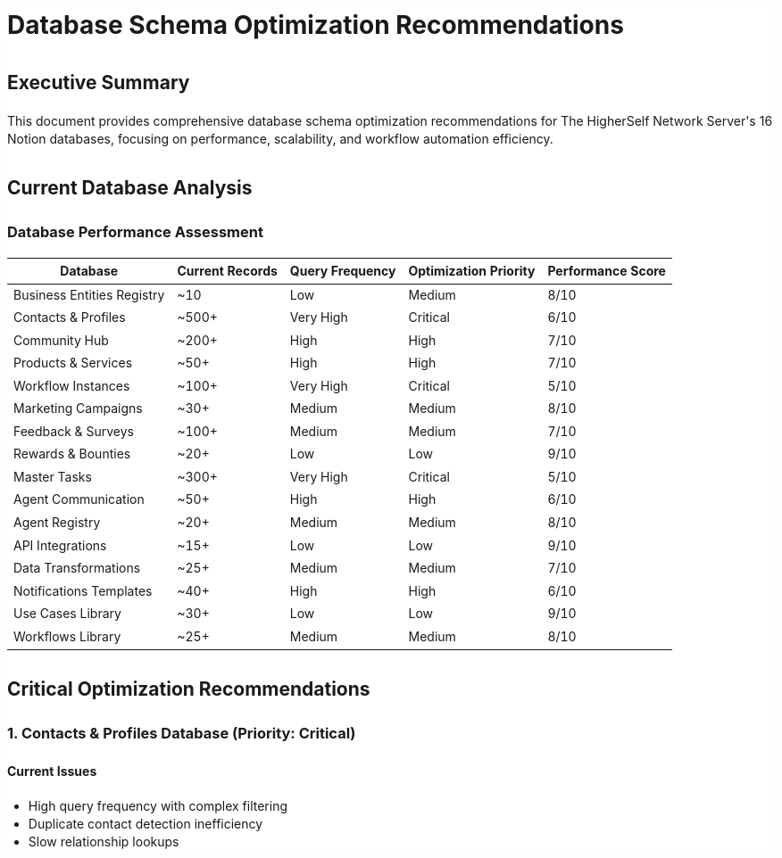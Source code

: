 # Database Schema Optimization Recommendations

## Executive Summary

This document provides comprehensive database schema optimization recommendations for The HigherSelf Network Server's 16 Notion databases, focusing on performance, scalability, and workflow automation efficiency.

## Current Database Analysis

### Database Performance Assessment

| Database | Current Records | Query Frequency | Optimization Priority | Performance Score |
|----------|----------------|-----------------|----------------------|-------------------|
| Business Entities Registry | ~10 | Low | Medium | 8/10 |
| Contacts & Profiles | ~500+ | Very High | Critical | 6/10 |
| Community Hub | ~200+ | High | High | 7/10 |
| Products & Services | ~50+ | High | High | 7/10 |
| Workflow Instances | ~100+ | Very High | Critical | 5/10 |
| Marketing Campaigns | ~30+ | Medium | Medium | 8/10 |
| Feedback & Surveys | ~100+ | Medium | Medium | 7/10 |
| Rewards & Bounties | ~20+ | Low | Low | 9/10 |
| Master Tasks | ~300+ | Very High | Critical | 5/10 |
| Agent Communication | ~50+ | High | High | 6/10 |
| Agent Registry | ~20+ | Medium | Medium | 8/10 |
| API Integrations | ~15+ | Low | Low | 9/10 |
| Data Transformations | ~25+ | Medium | Medium | 7/10 |
| Notifications Templates | ~40+ | High | High | 6/10 |
| Use Cases Library | ~30+ | Low | Low | 9/10 |
| Workflows Library | ~25+ | Medium | Medium | 8/10 |

## Critical Optimization Recommendations

### 1. Contacts & Profiles Database (Priority: Critical)

#### Current Issues
- High query frequency with complex filtering
- Duplicate contact detection inefficiency
- Slow relationship lookups
